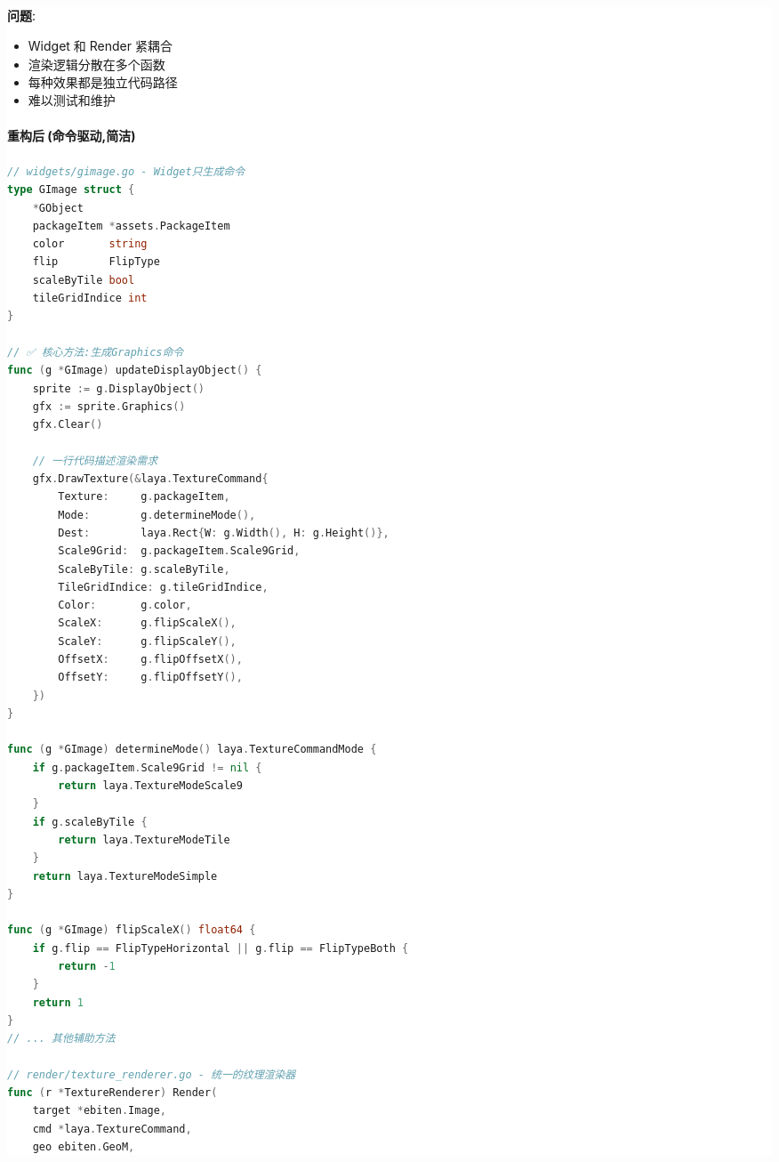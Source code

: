 **问题**:
- Widget 和 Render 紧耦合
- 渲染逻辑分散在多个函数
- 每种效果都是独立代码路径
- 难以测试和维护

#### 重构后 (命令驱动,简洁)

```go
// widgets/gimage.go - Widget只生成命令
type GImage struct {
    *GObject
    packageItem *assets.PackageItem
    color       string
    flip        FlipType
    scaleByTile bool
    tileGridIndice int
}

// ✅ 核心方法:生成Graphics命令
func (g *GImage) updateDisplayObject() {
    sprite := g.DisplayObject()
    gfx := sprite.Graphics()
    gfx.Clear()

    // 一行代码描述渲染需求
    gfx.DrawTexture(&laya.TextureCommand{
        Texture:     g.packageItem,
        Mode:        g.determineMode(),
        Dest:        laya.Rect{W: g.Width(), H: g.Height()},
        Scale9Grid:  g.packageItem.Scale9Grid,
        ScaleByTile: g.scaleByTile,
        TileGridIndice: g.tileGridIndice,
        Color:       g.color,
        ScaleX:      g.flipScaleX(),
        ScaleY:      g.flipScaleY(),
        OffsetX:     g.flipOffsetX(),
        OffsetY:     g.flipOffsetY(),
    })
}

func (g *GImage) determineMode() laya.TextureCommandMode {
    if g.packageItem.Scale9Grid != nil {
        return laya.TextureModeScale9
    }
    if g.scaleByTile {
        return laya.TextureModeTile
    }
    return laya.TextureModeSimple
}

func (g *GImage) flipScaleX() float64 {
    if g.flip == FlipTypeHorizontal || g.flip == FlipTypeBoth {
        return -1
    }
    return 1
}
// ... 其他辅助方法

// render/texture_renderer.go - 统一的纹理渲染器
func (r *TextureRenderer) Render(
    target *ebiten.Image,
    cmd *laya.TextureCommand,
    geo ebiten.GeoM,
```